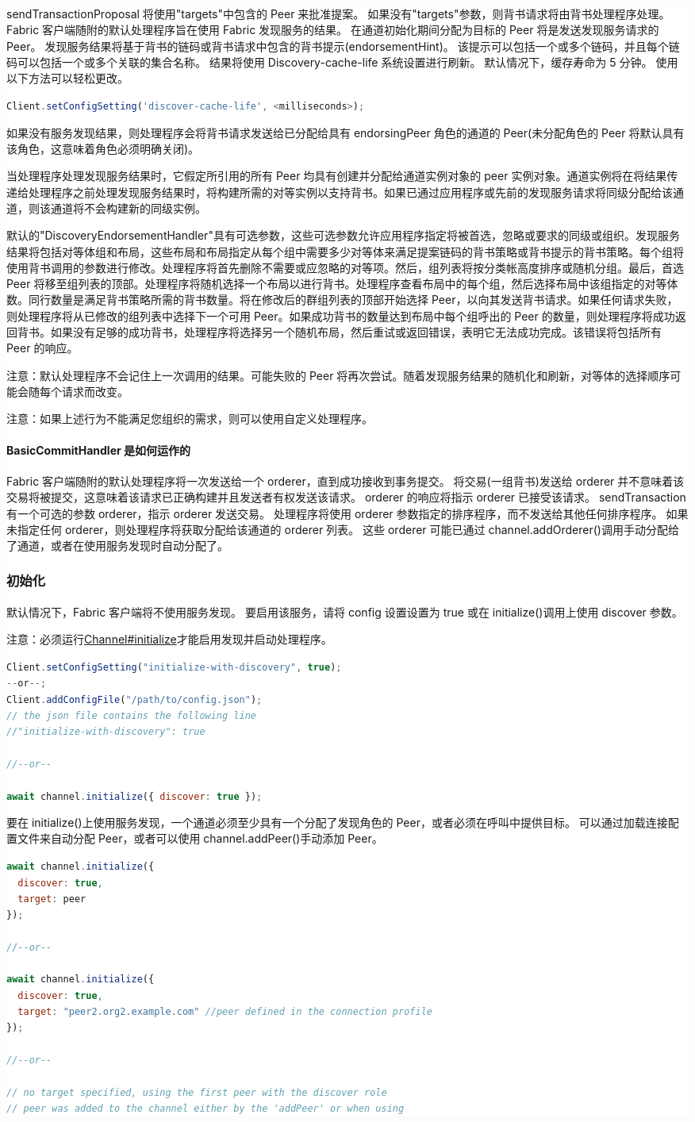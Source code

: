 sendTransactionProposal 将使用"targets"中包含的 Peer 来批准提案。 如果没有"targets"参数，则背书请求将由背书处理程序处理。 Fabric 客户端随附的默认处理程序旨在使用 Fabric 发现服务的结果。 在通道初始化期间分配为目标的 Peer 将是发送发现服务请求的 Peer。 发现服务结果将基于背书的链码或背书请求中包含的背书提示(endorsementHint)。 该提示可以包括一个或多个链码，并且每个链码可以包括一个或多个关联的集合名称。 结果将使用 Discovery-cache-life 系统设置进行刷新。 默认情况下，缓存寿命为 5 分钟。 使用以下方法可以轻松更改。

```javascript
Client.setConfigSetting('discover-cache-life', <milliseconds>);
```

如果没有服务发现结果，则处理程序会将背书请求发送给已分配给具有 endorsingPeer 角色的通道的 Peer(未分配角色的 Peer 将默认具有该角色，这意味着角色必须明确关闭)。

当处理程序处理发现服务结果时，它假定所引用的所有 Peer 均具有创建并分配给通道实例对象的 peer 实例对象。通道实例将在将结果传递给处理程序之前处理发现服务结果时，将构建所需的对等实例以支持背书。如果已通过应用程序或先前的发现服务请求将同级分配给该通道，则该通道将不会构建新的同级实例。

默认的"DiscoveryEndorsementHandler"具有可选参数，这些可选参数允许应用程序指定将被首选，忽略或要求的同级或组织。发现服务结果将包括对等体组和布局，这些布局和布局指定从每个组中需要多少对等体来满足提案链码的背书策略或背书提示的背书策略。每个组将使用背书调用的参数进行修改。处理程序将首先删除不需要或应忽略的对等项。然后，组列表将按分类帐高度排序或随机分组。最后，首选 Peer 将移至组列表的顶部。处理程序将随机选择一个布局以进行背书。处理程序查看布局中的每个组，然后选择布局中该组指定的对等体数。同行数量是满足背书策略所需的背书数量。将在修改后的群组列表的顶部开始选择 Peer，以向其发送背书请求。如果任何请求失败，则处理程序将从已修改的组列表中选择下一个可用 Peer。如果成功背书的数量达到布局中每个组呼出的 Peer 的数量，则处理程序将成功返回背书。如果没有足够的成功背书，处理程序将选择另一个随机布局，然后重试或返回错误，表明它无法成功完成。该错误将包括所有 Peer 的响应。

注意：默认处理程序不会记住上一次调用的结果。可能失败的 Peer 将再次尝试。随着发现服务结果的随机化和刷新，对等体的选择顺序可能会随每个请求而改变。

注意：如果上述行为不能满足您组织的需求，则可以使用自定义处理程序。

#### BasicCommitHandler 是如何运作的

Fabric 客户端随附的默认处理程序将一次发送给一个 orderer，直到成功接收到事务提交。 将交易(一组背书)发送给 orderer 并不意味着该交易将被提交，这意味着该请求已正确构建并且发送者有权发送该请求。 orderer 的响应将指示 orderer 已接受该请求。 sendTransaction 有一个可选的参数 orderer，指示 orderer 发送交易。 处理程序将使用 orderer 参数指定的排序程序，而不发送给其他任何排序程序。 如果未指定任何 orderer，则处理程序将获取分配给该通道的 orderer 列表。 这些 orderer 可能已通过 channel.addOrderer()调用手动分配给了通道，或者在使用服务发现时自动分配了。

### 初始化

默认情况下，Fabric 客户端将不使用服务发现。 要启用该服务，请将 config 设置设置为 true 或在 initialize()调用上使用 discover 参数。

注意：必须运行[Channel#initialize](https://hyperledger.github.io/fabric-sdk-node/release-1.4/Channel.html#initialize)才能启用发现并启动处理程序。

```javascript
Client.setConfigSetting("initialize-with-discovery", true);
--or--;
Client.addConfigFile("/path/to/config.json");
// the json file contains the following line
//"initialize-with-discovery": true

//--or--

await channel.initialize({ discover: true });
```

要在 initialize()上使用服务发现，一个通道必须至少具有一个分配了发现角色的 Peer，或者必须在呼叫中提供目标。 可以通过加载连接配置文件来自动分配 Peer，或者可以使用 channel.addPeer()手动添加 Peer。

```javascript
await channel.initialize({
  discover: true,
  target: peer
});

//--or--

await channel.initialize({
  discover: true,
  target: "peer2.org2.example.com" //peer defined in the connection profile
});

//--or--

// no target specified, using the first peer with the discover role
// peer was added to the channel either by the 'addPeer' or when using
```